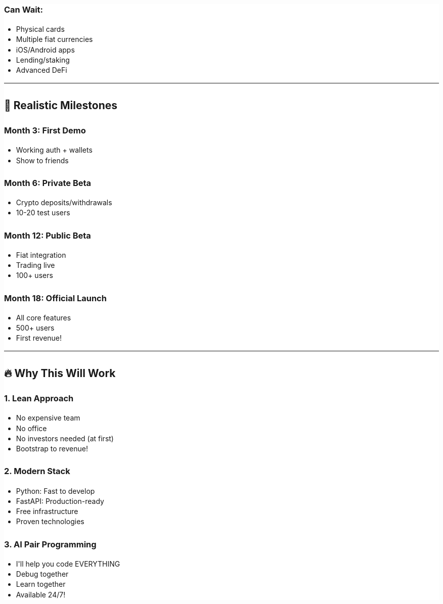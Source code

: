 ### Can Wait:
- Physical cards
- Multiple fiat currencies
- iOS/Android apps
- Lending/staking
- Advanced DeFi

---

## 🎯 Realistic Milestones

### Month 3: First Demo
- Working auth + wallets
- Show to friends

### Month 6: Private Beta
- Crypto deposits/withdrawals
- 10-20 test users

### Month 12: Public Beta
- Fiat integration
- Trading live
- 100+ users

### Month 18: Official Launch
- All core features
- 500+ users
- First revenue!

---

## 🔥 Why This Will Work

### 1. **Lean Approach**
- No expensive team
- No office
- No investors needed (at first)
- Bootstrap to revenue!

### 2. **Modern Stack**
- Python: Fast to develop
- FastAPI: Production-ready
- Free infrastructure
- Proven technologies

### 3. **AI Pair Programming**
- I'll help you code EVERYTHING
- Debug together
- Learn together
- Available 24/7!
